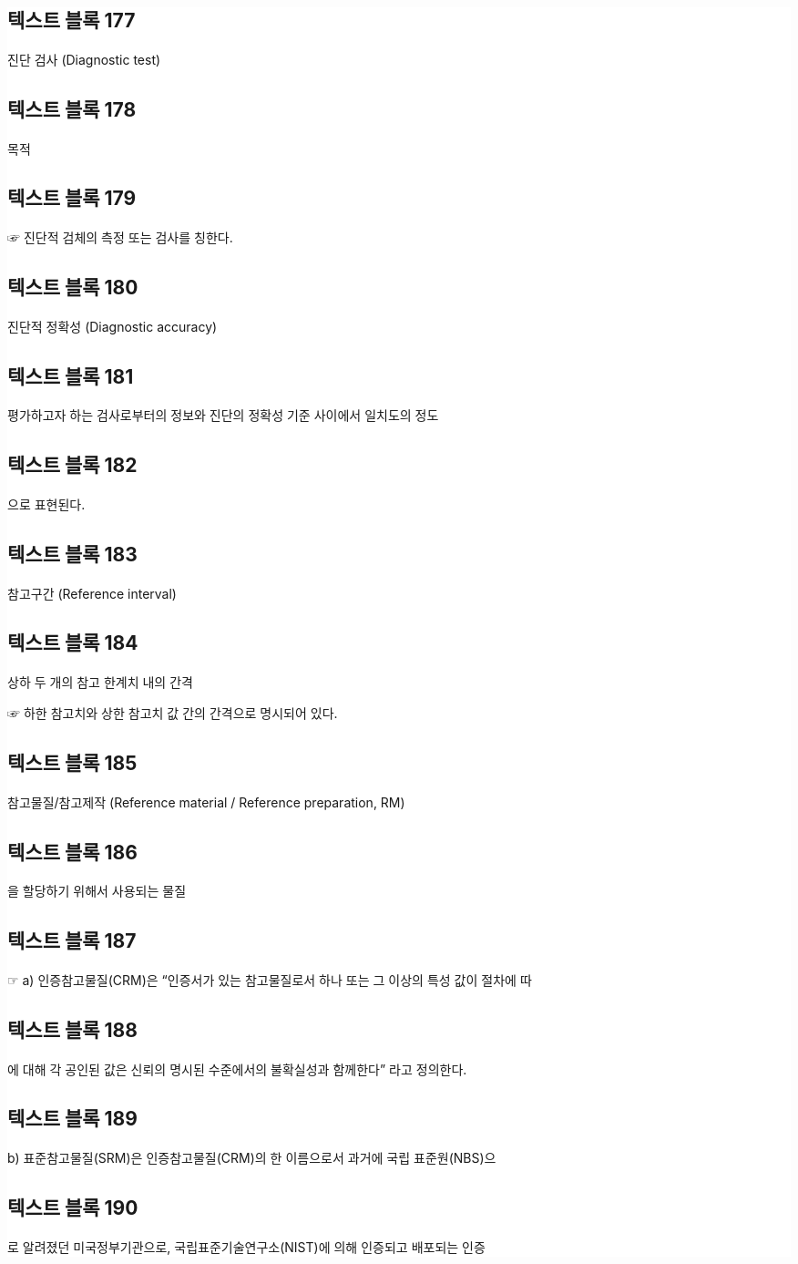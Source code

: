 ## 텍스트 블록 177
진단 검사 (Diagnostic test)

## 텍스트 블록 178
목적

## 텍스트 블록 179
☞ 진단적 검체의 측정 또는 검사를 칭한다.

## 텍스트 블록 180
진단적 정확성 (Diagnostic accuracy)

## 텍스트 블록 181
평가하고자 하는 검사로부터의 정보와 진단의 정확성 기준 사이에서 일치도의 정도

## 텍스트 블록 182
으로 표현된다.

## 텍스트 블록 183
참고구간 (Reference interval)

## 텍스트 블록 184
상하 두 개의 참고 한계치 내의 간격

☞ 하한 참고치와 상한 참고치 값 간의 간격으로 명시되어 있다.

## 텍스트 블록 185
참고물질/참고제작 (Reference material / Reference preparation, RM)

## 텍스트 블록 186
을 할당하기 위해서 사용되는 물질

## 텍스트 블록 187
☞ a) 인증참고물질(CRM)은 “인증서가 있는 참고물질로서 하나 또는 그 이상의 특성 값이 절차에 따

## 텍스트 블록 188
에 대해 각 공인된 값은 신뢰의 명시된 수준에서의 불확실성과 함께한다” 라고 정의한다.

## 텍스트 블록 189
b) 표준참고물질(SRM)은 인증참고물질(CRM)의 한 이름으로서 과거에 국립 표준원(NBS)으

## 텍스트 블록 190
로 알려졌던 미국정부기관으로, 국립표준기술연구소(NIST)에 의해 인증되고 배포되는 인증
